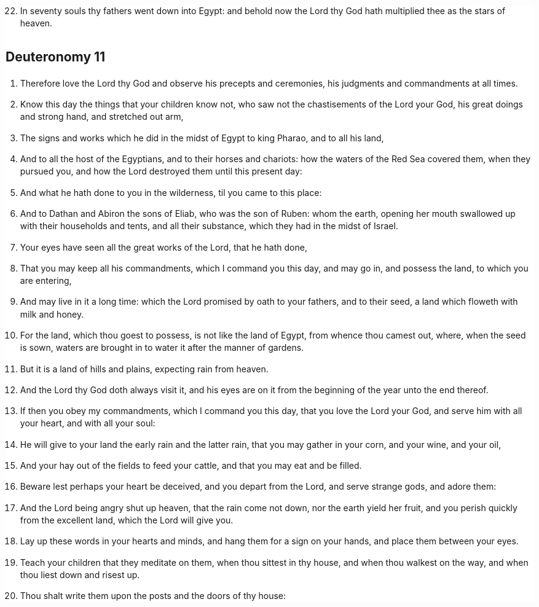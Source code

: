 22. In seventy souls thy fathers went down into Egypt: and behold now the Lord thy God hath multiplied thee as the stars of heaven. 

## Deuteronomy 11

1. Therefore love the Lord thy God and observe his precepts and ceremonies, his judgments and commandments at all times.

2. Know this day the things that your children know not, who saw not the chastisements of the Lord your God, his great doings and strong hand, and stretched out arm,

3. The signs and works which he did in the midst of Egypt to king Pharao, and to all his land,

4. And to all the host of the Egyptians, and to their horses and chariots: how the waters of the Red Sea covered them, when they pursued you, and how the Lord destroyed them until this present day:

5. And what he hath done to you in the wilderness, til you came to this place:

6. And to Dathan and Abiron the sons of Eliab, who was the son of Ruben: whom the earth, opening her mouth swallowed up with their households and tents, and all their substance, which they had in the midst of Israel.

7. Your eyes have seen all the great works of the Lord, that he hath done,

8. That you may keep all his commandments, which I command you this day, and may go in, and possess the land, to which you are entering,

9. And may live in it a long time: which the Lord promised by oath to your fathers, and to their seed, a land which floweth with milk and honey.

10. For the land, which thou goest to possess, is not like the land of Egypt, from whence thou camest out, where, when the seed is sown, waters are brought in to water it after the manner of gardens.

11. But it is a land of hills and plains, expecting rain from heaven.

12. And the Lord thy God doth always visit it, and his eyes are on it from the beginning of the year unto the end thereof.

13. If then you obey my commandments, which I command you this day, that you love the Lord your God, and serve him with all your heart, and with all your soul:

14. He will give to your land the early rain and the latter rain, that you may gather in your corn, and your wine, and your oil,

15. And your hay out of the fields to feed your cattle, and that you may eat and be filled.

16. Beware lest perhaps your heart be deceived, and you depart from the Lord, and serve strange gods, and adore them:

17. And the Lord being angry shut up heaven, that the rain come not down, nor the earth yield her fruit, and you perish quickly from the excellent land, which the Lord will give you.

18. Lay up these words in your hearts and minds, and hang them for a sign on your hands, and place them between your eyes.

19. Teach your children that they meditate on them, when thou sittest in thy house, and when thou walkest on the way, and when thou liest down and risest up.

20. Thou shalt write them upon the posts and the doors of thy house:

